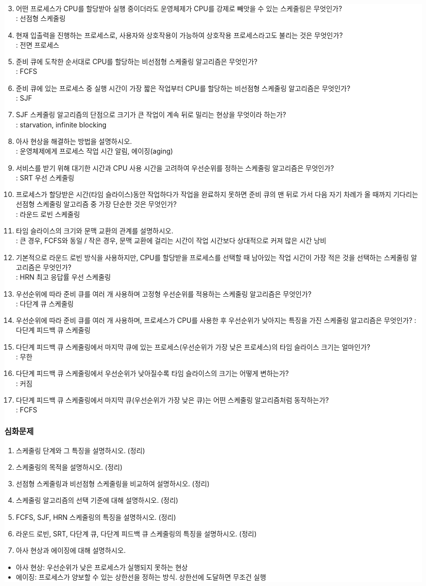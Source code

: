 03. 어떤 프로세스가 CPU를 할당받아 실행 중이더라도 운영체제가 CPU를 강제로 빼앗을 수 있는 스케줄링은 무엇인가?  
: 선점형 스케줄링

04. 현재 입출력을 진행하는 프로세스로, 사용자와 상호작용이 가능하여 상호작용 프로세스라고도 불리는 것은 무엇인가?  
: 전면 프로세스

05. 준비 큐에 도착한 순서대로 CPU를 할당하는 비선점형 스케줄링 알고리즘은 무엇인가?  
: FCFS

06. 준비 큐에 있는 프로세스 중 실행 시간이 가장 짧은 작업부터 CPU를 할당하는 비선점형 스케줄링 알고리즘은 무엇인가?  
: SJF

07. SJF 스케줄링 알고리즘의 단점으로 크기가 큰 작업이 계속 뒤로 밀리는 현상을 무엇이라 하는가?  
: starvation, infinite blocking

08. 아사 현상을 해결하는 방법을 설명하시오.  
: 운영체제에게 프로세스 작업 시간 알림, 에이징(aging)

09. 서비스를 받기 위해 대기한 시간과 CPU 사용 시간을 고려하여 우선순위를 정하는 스케줄링 알고리즘은 무엇인가?  
: SRT 우선 스케줄링

10. 프로세스가 할당받은 시간(타임 슬라이스)동안 작업하다가 작업을 완료하지 못하면 준비 큐의 맨 뒤로 가서 다음 자기 차례가 올 때까지 기다리는 선점형 스케줄링 알고리즘 중 가장 단순한 것은 무엇인가?  
: 라운드 로빈 스케줄링

11. 타임 슬라이스의 크기와 문맥 교환의 관계를 설명하시오.  
: 큰 경우, FCFS와 동일 / 작은 경우, 문맥 교환에 걸리는 시간이 작업 시간보다 상대적으로 커져 많은 시간 낭비

12. 기본적으로 라운드 로빈 방식을 사용하지만, CPU를 할당받을 프로세스를 선택할 때 남아있는 작업 시간이 가장 적은 것을 선택하는 스케줄링 알고리즘은 무엇인가?  
: HRN 최고 응답률 우선 스케줄링

13. 우선순위에 따라 준비 큐를 여러 개 사용하며 고정형 우선순위를 적용하는 스케줄링 알고리즘은 무엇인가?  
: 다단계 큐 스케줄링

14. 우선순위에 따라 준비 큐를 여러 개 사용하며, 프로세스가 CPU를 사용한 후 우선순위가 낮아지는 특징을 가진 스케줄링 알고리즘은 무엇인가?
: 다단계 피드백 큐 스케줄링

15. 다단계 피드백 큐 스케줄링에서 마지막 큐에 있는 프로세스(우선순위가 가장 낮은 프로세스)의 타임 슬라이스 크기는 얼마인가?  
: 무한

16. 다단계 피드백 큐 스케줄링에서 우선순위가 낮아질수록 타임 슬라이스의 크기는 어떻게 변하는가?  
: 커짐

17. 다단계 피드백 큐 스케줄링에서 마지막 큐(우선순위가 가장 낮은 큐)는 어떤 스케줄링 알고리즘처럼 동작하는가?  
: FCFS

### 심화문제
01. 스케줄링 단계와 그 특징을 설명하시오. (정리)

02. 스케줄링의 목적을 설명하시오. (정리)

03. 선점형 스케줄링과 비선점형 스케줄링을 비교하여 설명하시오. (정리)

04. 스케줄링 알고리즘의 선택 기준에 대해 설명하시오. (정리)

05. FCFS, SJF, HRN 스케줄링의 특징을 설명하시오. (정리)

06. 라운드 로빈, SRT, 다단계 큐, 다단계 피드백 큐 스케줄링의 특징을 설명하시오. (정리)

07. 아사 현상과 에이징에 대해 설명하시오.
- 아사 현상: 우선순위가 낮은 프로세스가 실행되지 못하는 현상
- 에이징: 프로세스가 양보할 수 있는 상한선을 정하는 방식. 상한선에 도달하면 무조건 실행
